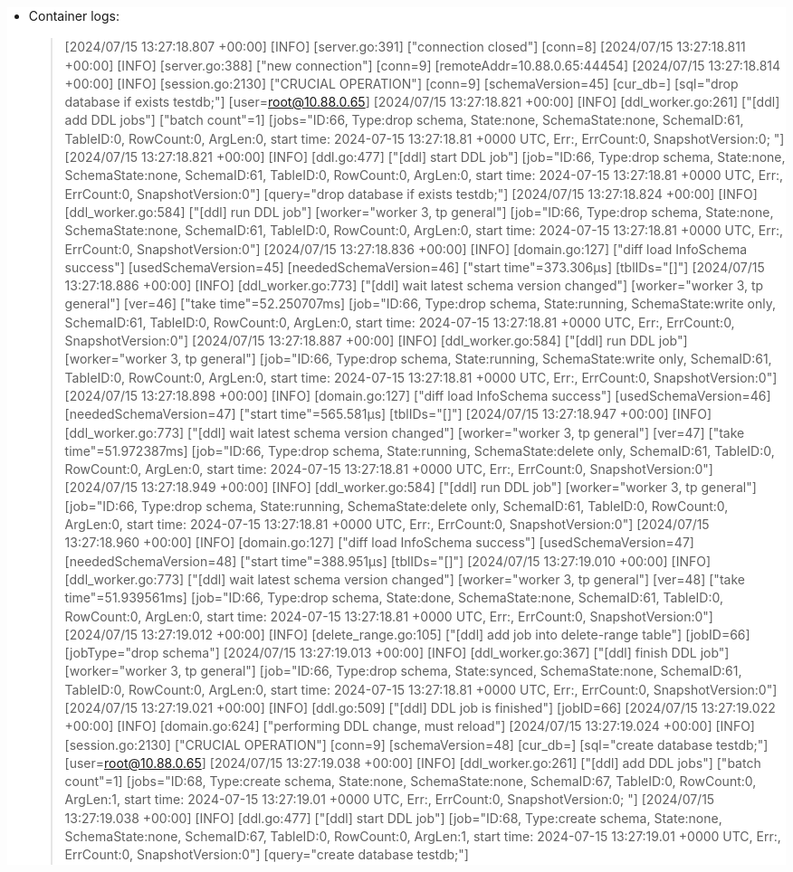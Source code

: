  * Container logs:
   > [2024/07/15 13:27:18.807 +00:00] [INFO] [server.go:391] ["connection closed"] [conn=8]
   > [2024/07/15 13:27:18.811 +00:00] [INFO] [server.go:388] ["new connection"] [conn=9] [remoteAddr=10.88.0.65:44454]
   > [2024/07/15 13:27:18.814 +00:00] [INFO] [session.go:2130] ["CRUCIAL OPERATION"] [conn=9] [schemaVersion=45] [cur_db=] [sql="drop database if exists testdb;"] [user=root@10.88.0.65]
   > [2024/07/15 13:27:18.821 +00:00] [INFO] [ddl_worker.go:261] ["[ddl] add DDL jobs"] ["batch count"=1] [jobs="ID:66, Type:drop schema, State:none, SchemaState:none, SchemaID:61, TableID:0, RowCount:0, ArgLen:0, start time: 2024-07-15 13:27:18.81 +0000 UTC, Err:<nil>, ErrCount:0, SnapshotVersion:0; "]
   > [2024/07/15 13:27:18.821 +00:00] [INFO] [ddl.go:477] ["[ddl] start DDL job"] [job="ID:66, Type:drop schema, State:none, SchemaState:none, SchemaID:61, TableID:0, RowCount:0, ArgLen:0, start time: 2024-07-15 13:27:18.81 +0000 UTC, Err:<nil>, ErrCount:0, SnapshotVersion:0"] [query="drop database if exists testdb;"]
   > [2024/07/15 13:27:18.824 +00:00] [INFO] [ddl_worker.go:584] ["[ddl] run DDL job"] [worker="worker 3, tp general"] [job="ID:66, Type:drop schema, State:none, SchemaState:none, SchemaID:61, TableID:0, RowCount:0, ArgLen:0, start time: 2024-07-15 13:27:18.81 +0000 UTC, Err:<nil>, ErrCount:0, SnapshotVersion:0"]
   > [2024/07/15 13:27:18.836 +00:00] [INFO] [domain.go:127] ["diff load InfoSchema success"] [usedSchemaVersion=45] [neededSchemaVersion=46] ["start time"=373.306µs] [tblIDs="[]"]
   > [2024/07/15 13:27:18.886 +00:00] [INFO] [ddl_worker.go:773] ["[ddl] wait latest schema version changed"] [worker="worker 3, tp general"] [ver=46] ["take time"=52.250707ms] [job="ID:66, Type:drop schema, State:running, SchemaState:write only, SchemaID:61, TableID:0, RowCount:0, ArgLen:0, start time: 2024-07-15 13:27:18.81 +0000 UTC, Err:<nil>, ErrCount:0, SnapshotVersion:0"]
   > [2024/07/15 13:27:18.887 +00:00] [INFO] [ddl_worker.go:584] ["[ddl] run DDL job"] [worker="worker 3, tp general"] [job="ID:66, Type:drop schema, State:running, SchemaState:write only, SchemaID:61, TableID:0, RowCount:0, ArgLen:0, start time: 2024-07-15 13:27:18.81 +0000 UTC, Err:<nil>, ErrCount:0, SnapshotVersion:0"]
   > [2024/07/15 13:27:18.898 +00:00] [INFO] [domain.go:127] ["diff load InfoSchema success"] [usedSchemaVersion=46] [neededSchemaVersion=47] ["start time"=565.581µs] [tblIDs="[]"]
   > [2024/07/15 13:27:18.947 +00:00] [INFO] [ddl_worker.go:773] ["[ddl] wait latest schema version changed"] [worker="worker 3, tp general"] [ver=47] ["take time"=51.972387ms] [job="ID:66, Type:drop schema, State:running, SchemaState:delete only, SchemaID:61, TableID:0, RowCount:0, ArgLen:0, start time: 2024-07-15 13:27:18.81 +0000 UTC, Err:<nil>, ErrCount:0, SnapshotVersion:0"]
   > [2024/07/15 13:27:18.949 +00:00] [INFO] [ddl_worker.go:584] ["[ddl] run DDL job"] [worker="worker 3, tp general"] [job="ID:66, Type:drop schema, State:running, SchemaState:delete only, SchemaID:61, TableID:0, RowCount:0, ArgLen:0, start time: 2024-07-15 13:27:18.81 +0000 UTC, Err:<nil>, ErrCount:0, SnapshotVersion:0"]
   > [2024/07/15 13:27:18.960 +00:00] [INFO] [domain.go:127] ["diff load InfoSchema success"] [usedSchemaVersion=47] [neededSchemaVersion=48] ["start time"=388.951µs] [tblIDs="[]"]
   > [2024/07/15 13:27:19.010 +00:00] [INFO] [ddl_worker.go:773] ["[ddl] wait latest schema version changed"] [worker="worker 3, tp general"] [ver=48] ["take time"=51.939561ms] [job="ID:66, Type:drop schema, State:done, SchemaState:none, SchemaID:61, TableID:0, RowCount:0, ArgLen:0, start time: 2024-07-15 13:27:18.81 +0000 UTC, Err:<nil>, ErrCount:0, SnapshotVersion:0"]
   > [2024/07/15 13:27:19.012 +00:00] [INFO] [delete_range.go:105] ["[ddl] add job into delete-range table"] [jobID=66] [jobType="drop schema"]
   > [2024/07/15 13:27:19.013 +00:00] [INFO] [ddl_worker.go:367] ["[ddl] finish DDL job"] [worker="worker 3, tp general"] [job="ID:66, Type:drop schema, State:synced, SchemaState:none, SchemaID:61, TableID:0, RowCount:0, ArgLen:0, start time: 2024-07-15 13:27:18.81 +0000 UTC, Err:<nil>, ErrCount:0, SnapshotVersion:0"]
   > [2024/07/15 13:27:19.021 +00:00] [INFO] [ddl.go:509] ["[ddl] DDL job is finished"] [jobID=66]
   > [2024/07/15 13:27:19.022 +00:00] [INFO] [domain.go:624] ["performing DDL change, must reload"]
   > [2024/07/15 13:27:19.024 +00:00] [INFO] [session.go:2130] ["CRUCIAL OPERATION"] [conn=9] [schemaVersion=48] [cur_db=] [sql="create database testdb;"] [user=root@10.88.0.65]
   > [2024/07/15 13:27:19.038 +00:00] [INFO] [ddl_worker.go:261] ["[ddl] add DDL jobs"] ["batch count"=1] [jobs="ID:68, Type:create schema, State:none, SchemaState:none, SchemaID:67, TableID:0, RowCount:0, ArgLen:1, start time: 2024-07-15 13:27:19.01 +0000 UTC, Err:<nil>, ErrCount:0, SnapshotVersion:0; "]
   > [2024/07/15 13:27:19.038 +00:00] [INFO] [ddl.go:477] ["[ddl] start DDL job"] [job="ID:68, Type:create schema, State:none, SchemaState:none, SchemaID:67, TableID:0, RowCount:0, ArgLen:1, start time: 2024-07-15 13:27:19.01 +0000 UTC, Err:<nil>, ErrCount:0, SnapshotVersion:0"] [query="create database testdb;"]